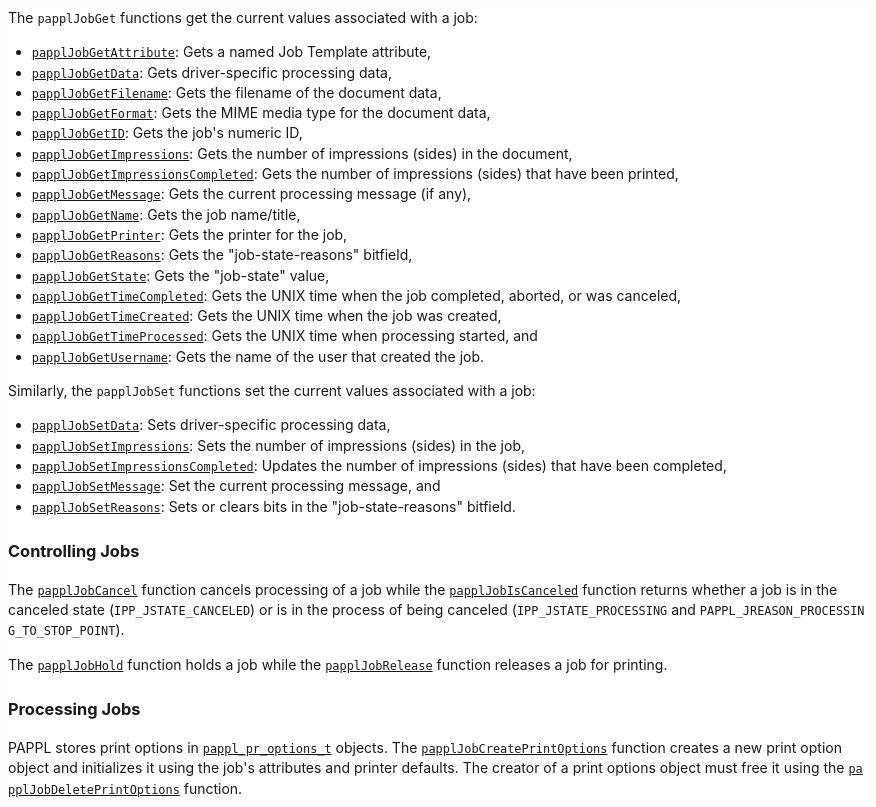 The `papplJobGet` functions get the current values associated with a job:

- [`papplJobGetAttribute`](@@): Gets a named Job Template attribute,
- [`papplJobGetData`](@@): Gets driver-specific processing data,
- [`papplJobGetFilename`](@@): Gets the filename of the document data,
- [`papplJobGetFormat`](@@): Gets the MIME media type for the document data,
- [`papplJobGetID`](@@): Gets the job's numeric ID,
- [`papplJobGetImpressions`](@@): Gets the number of impressions (sides) in the
  document,
- [`papplJobGetImpressionsCompleted`](@@): Gets the number of impressions
  (sides) that have been printed,
- [`papplJobGetMessage`](@@): Gets the current processing message (if any),
- [`papplJobGetName`](@@): Gets the job name/title,
- [`papplJobGetPrinter`](@@): Gets the printer for the job,
- [`papplJobGetReasons`](@@): Gets the "job-state-reasons" bitfield,
- [`papplJobGetState`](@@): Gets the "job-state" value,
- [`papplJobGetTimeCompleted`](@@): Gets the UNIX time when the job completed,
  aborted, or was canceled,
- [`papplJobGetTimeCreated`](@@): Gets the UNIX time when the job was created,
- [`papplJobGetTimeProcessed`](@@): Gets the UNIX time when processing started,
  and
- [`papplJobGetUsername`](@@): Gets the name of the user that created the job.

Similarly, the `papplJobSet` functions set the current values associated with
a job:

- [`papplJobSetData`](@@): Sets driver-specific processing data,
- [`papplJobSetImpressions`](@@): Sets the number of impressions (sides) in the
  job,
- [`papplJobSetImpressionsCompleted`](@@): Updates the number of impressions
  (sides) that have been completed,
- [`papplJobSetMessage`](@@): Set the current processing message, and
- [`papplJobSetReasons`](@@): Sets or clears bits in the "job-state-reasons"
  bitfield.


### Controlling Jobs ###

The [`papplJobCancel`](@@) function cancels processing of a job while the
[`papplJobIsCanceled`](@@) function returns whether a job is in the canceled
state (`IPP_JSTATE_CANCELED`) or is in the process of being canceled
(`IPP_JSTATE_PROCESSING` and `PAPPL_JREASON_PROCESSING_TO_STOP_POINT`).

The [`papplJobHold`](@@) function holds a job while the [`papplJobRelease`](@@)
function releases a job for printing.


### Processing Jobs ###

PAPPL stores print options in [`pappl_pr_options_t`](@@) objects.   The
[`papplJobCreatePrintOptions`](@@) function creates a new print option object
and initializes it using the job's attributes and printer defaults.  The
creator of a print options object must free it using the
[`papplJobDeletePrintOptions`](@@) function.
